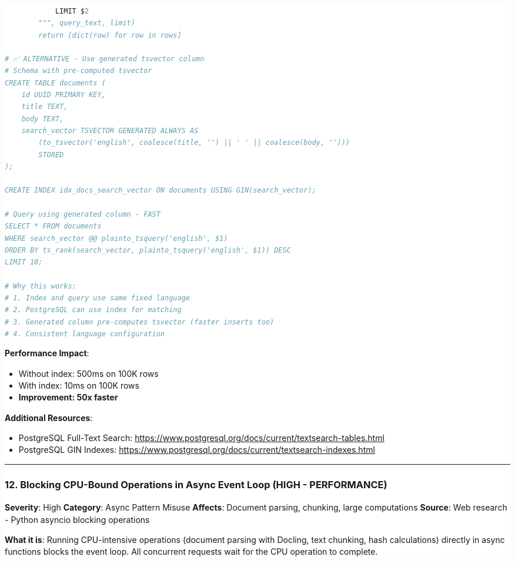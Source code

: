 ```python
            LIMIT $2
        """, query_text, limit)
        return [dict(row) for row in rows]

# ✅ ALTERNATIVE - Use generated tsvector column
# Schema with pre-computed tsvector
CREATE TABLE documents (
    id UUID PRIMARY KEY,
    title TEXT,
    body TEXT,
    search_vector TSVECTOR GENERATED ALWAYS AS
        (to_tsvector('english', coalesce(title, '') || ' ' || coalesce(body, '')))
        STORED
);

CREATE INDEX idx_docs_search_vector ON documents USING GIN(search_vector);

# Query using generated column - FAST
SELECT * FROM documents
WHERE search_vector @@ plainto_tsquery('english', $1)
ORDER BY ts_rank(search_vector, plainto_tsquery('english', $1)) DESC
LIMIT 10;

# Why this works:
# 1. Index and query use same fixed language
# 2. PostgreSQL can use index for matching
# 3. Generated column pre-computes tsvector (faster inserts too)
# 4. Consistent language configuration
```

**Performance Impact**:
- Without index: 500ms on 100K rows
- With index: 10ms on 100K rows
- **Improvement: 50x faster**

**Additional Resources**:
- PostgreSQL Full-Text Search: https://www.postgresql.org/docs/current/textsearch-tables.html
- PostgreSQL GIN Indexes: https://www.postgresql.org/docs/current/textsearch-indexes.html

---

### 12. Blocking CPU-Bound Operations in Async Event Loop (HIGH - PERFORMANCE)

**Severity**: High
**Category**: Async Pattern Misuse
**Affects**: Document parsing, chunking, large computations
**Source**: Web research - Python asyncio blocking operations

**What it is**:
Running CPU-intensive operations (document parsing with Docling, text chunking, hash calculations) directly in async functions blocks the event loop. All concurrent requests wait for the CPU operation to complete.

